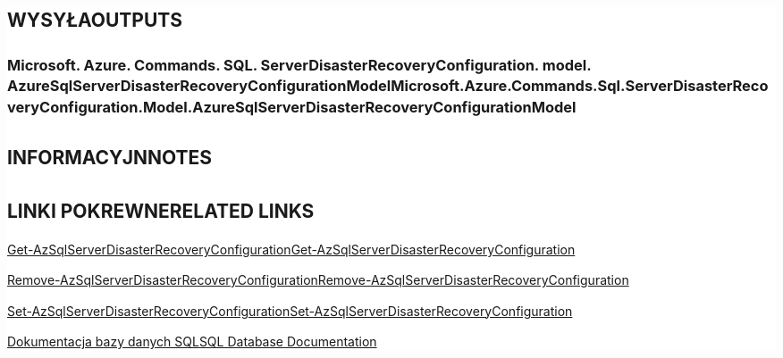 ## <span data-ttu-id="021c1-135">WYSYŁA</span><span class="sxs-lookup"><span data-stu-id="021c1-135">OUTPUTS</span></span>

### <span data-ttu-id="021c1-136">Microsoft. Azure. Commands. SQL. ServerDisasterRecoveryConfiguration. model. AzureSqlServerDisasterRecoveryConfigurationModel</span><span class="sxs-lookup"><span data-stu-id="021c1-136">Microsoft.Azure.Commands.Sql.ServerDisasterRecoveryConfiguration.Model.AzureSqlServerDisasterRecoveryConfigurationModel</span></span>

## <span data-ttu-id="021c1-137">INFORMACYJN</span><span class="sxs-lookup"><span data-stu-id="021c1-137">NOTES</span></span>

## <span data-ttu-id="021c1-138">LINKI POKREWNE</span><span class="sxs-lookup"><span data-stu-id="021c1-138">RELATED LINKS</span></span>

[<span data-ttu-id="021c1-139">Get-AzSqlServerDisasterRecoveryConfiguration</span><span class="sxs-lookup"><span data-stu-id="021c1-139">Get-AzSqlServerDisasterRecoveryConfiguration</span></span>](./Get-AzSqlServerDisasterRecoveryConfiguration.md)

[<span data-ttu-id="021c1-140">Remove-AzSqlServerDisasterRecoveryConfiguration</span><span class="sxs-lookup"><span data-stu-id="021c1-140">Remove-AzSqlServerDisasterRecoveryConfiguration</span></span>](./Remove-AzSqlServerDisasterRecoveryConfiguration.md)

[<span data-ttu-id="021c1-141">Set-AzSqlServerDisasterRecoveryConfiguration</span><span class="sxs-lookup"><span data-stu-id="021c1-141">Set-AzSqlServerDisasterRecoveryConfiguration</span></span>](./Set-AzSqlServerDisasterRecoveryConfiguration.md)

[<span data-ttu-id="021c1-142">Dokumentacja bazy danych SQL</span><span class="sxs-lookup"><span data-stu-id="021c1-142">SQL Database Documentation</span></span>](https://docs.microsoft.com/azure/sql-database/)
